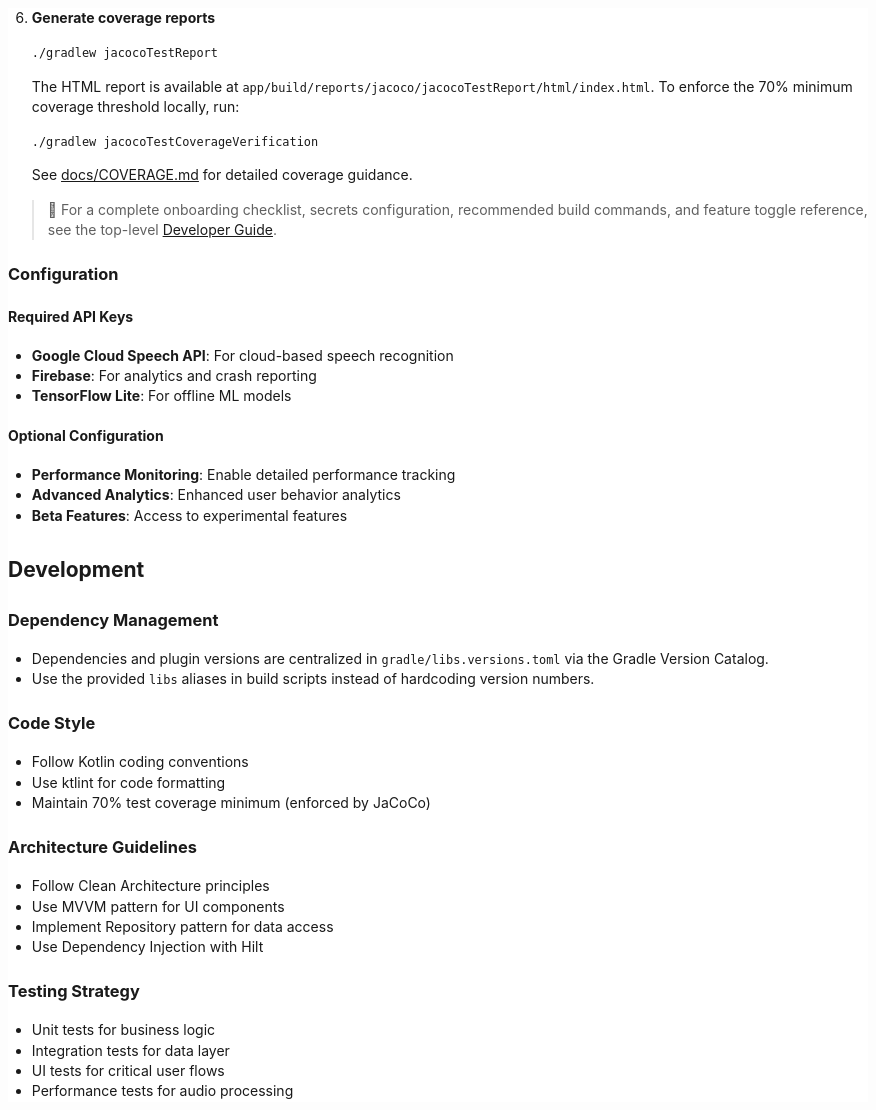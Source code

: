 6. **Generate coverage reports**
   ```bash
   ./gradlew jacocoTestReport
   ```

   The HTML report is available at `app/build/reports/jacoco/jacocoTestReport/html/index.html`. To enforce the 70% minimum coverage threshold locally, run:

   ```bash
   ./gradlew jacocoTestCoverageVerification
   ```

   See [docs/COVERAGE.md](docs/COVERAGE.md) for detailed coverage guidance.
> 📘 For a complete onboarding checklist, secrets configuration, recommended build commands, and feature toggle reference, see the top-level [Developer Guide](DEVELOPER_GUIDE.md).

### Configuration

#### Required API Keys
- **Google Cloud Speech API**: For cloud-based speech recognition
- **Firebase**: For analytics and crash reporting
- **TensorFlow Lite**: For offline ML models

#### Optional Configuration
- **Performance Monitoring**: Enable detailed performance tracking
- **Advanced Analytics**: Enhanced user behavior analytics
- **Beta Features**: Access to experimental features

## Development

### Dependency Management
- Dependencies and plugin versions are centralized in `gradle/libs.versions.toml` via the Gradle Version Catalog.
- Use the provided `libs` aliases in build scripts instead of hardcoding version numbers.

### Code Style
- Follow Kotlin coding conventions
- Use ktlint for code formatting
- Maintain 70% test coverage minimum (enforced by JaCoCo)

### Architecture Guidelines
- Follow Clean Architecture principles
- Use MVVM pattern for UI components
- Implement Repository pattern for data access
- Use Dependency Injection with Hilt

### Testing Strategy
- Unit tests for business logic
- Integration tests for data layer
- UI tests for critical user flows
- Performance tests for audio processing
